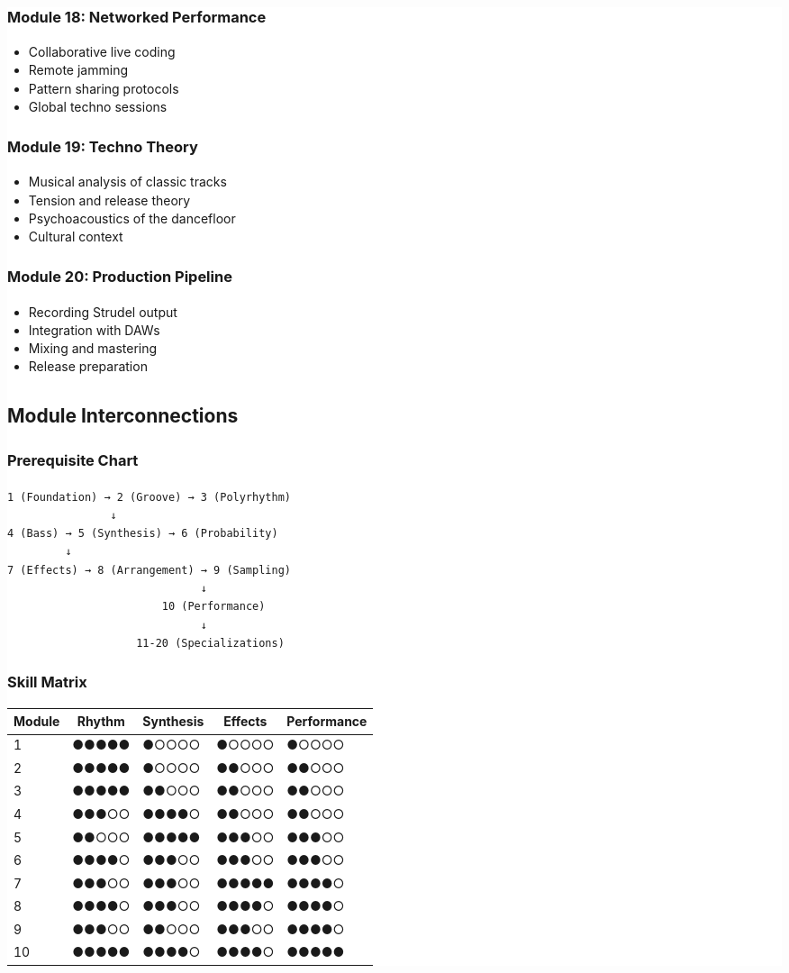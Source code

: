 ### Module 18: Networked Performance
- Collaborative live coding
- Remote jamming
- Pattern sharing protocols
- Global techno sessions

### Module 19: Techno Theory
- Musical analysis of classic tracks
- Tension and release theory
- Psychoacoustics of the dancefloor
- Cultural context

### Module 20: Production Pipeline
- Recording Strudel output
- Integration with DAWs
- Mixing and mastering
- Release preparation

## Module Interconnections

### Prerequisite Chart
```
1 (Foundation) → 2 (Groove) → 3 (Polyrhythm)
                ↓
4 (Bass) → 5 (Synthesis) → 6 (Probability)
         ↓
7 (Effects) → 8 (Arrangement) → 9 (Sampling)
                              ↓
                        10 (Performance)
                              ↓
                    11-20 (Specializations)
```

### Skill Matrix
| Module | Rhythm | Synthesis | Effects | Performance |
|--------|--------|-----------|---------|-------------|
| 1      | ●●●●● | ●○○○○     | ●○○○○   | ●○○○○       |
| 2      | ●●●●● | ●○○○○     | ●●○○○   | ●●○○○       |
| 3      | ●●●●● | ●●○○○     | ●●○○○   | ●●○○○       |
| 4      | ●●●○○ | ●●●●○     | ●●○○○   | ●●○○○       |
| 5      | ●●○○○ | ●●●●●     | ●●●○○   | ●●●○○       |
| 6      | ●●●●○ | ●●●○○     | ●●●○○   | ●●●○○       |
| 7      | ●●●○○ | ●●●○○     | ●●●●●   | ●●●●○       |
| 8      | ●●●●○ | ●●●○○     | ●●●●○   | ●●●●○       |
| 9      | ●●●○○ | ●●○○○     | ●●●○○   | ●●●●○       |
| 10     | ●●●●● | ●●●●○     | ●●●●○   | ●●●●●       |

